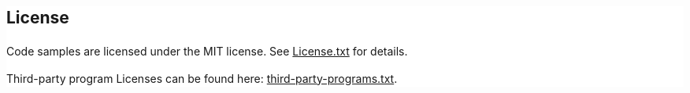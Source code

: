 ## License

Code samples are licensed under the MIT license. See [License.txt](/License.txt) for details.

Third-party program Licenses can be found here: [third-party-programs.txt](/third-party-programs.txt).
